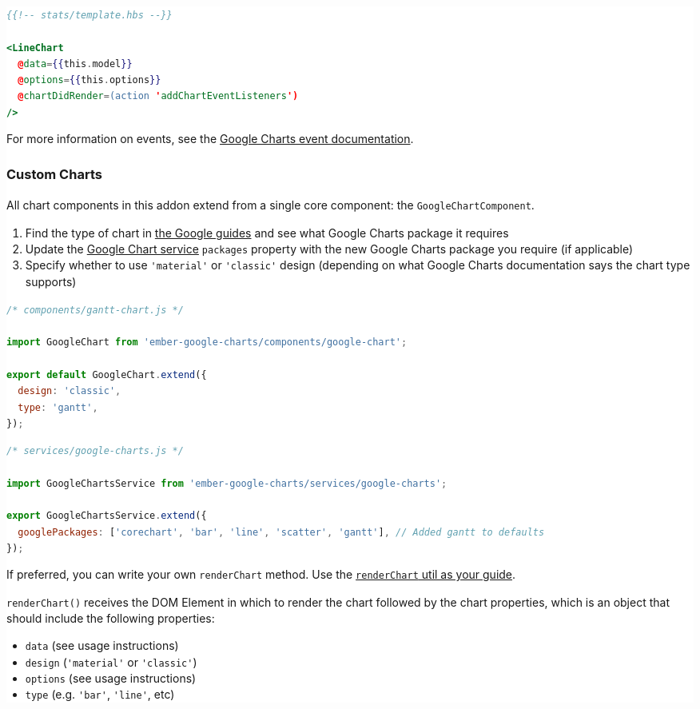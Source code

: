 ```hbs
{{!-- stats/template.hbs --}}

<LineChart
  @data={{this.model}}
  @options={{this.options}}
  @chartDidRender=(action 'addChartEventListeners')
/>
```

For more information on events, see the [Google Charts event documentation](https://developers.google.com/chart/interactive/docs/events).

### Custom Charts

All chart components in this addon extend from a single core component: the `GoogleChartComponent`.

1. Find the type of chart in [the Google guides](https://developers.google.com/chart/interactive/docs/) and see what Google Charts package it requires
2. Update the [Google Chart service](https://github.com/sir-dunxalot/ember-google-charts/blob/master/addon/services/google-charts.js) `packages` property with the new Google Charts package you require (if applicable)
3. Specify whether to use `'material'` or `'classic'` design (depending on what Google Charts documentation says the chart type supports)

```js
/* components/gantt-chart.js */

import GoogleChart from 'ember-google-charts/components/google-chart';

export default GoogleChart.extend({
  design: 'classic',
  type: 'gantt',
});
```

```js
/* services/google-charts.js */

import GoogleChartsService from 'ember-google-charts/services/google-charts';

export GoogleChartsService.extend({
  googlePackages: ['corechart', 'bar', 'line', 'scatter', 'gantt'], // Added gantt to defaults
});
```

If preferred, you can write your own `renderChart` method. Use the [`renderChart` util as your guide](https://github.com/sir-dunxalot/ember-google-charts/blob/master/addon/utils/render-chart.js).

`renderChart()` receives the DOM Element in which to render the chart followed by the chart properties, which is an object that should include the following properties:
  - `data` (see usage instructions)
  - `design` (`'material'` or `'classic'`)
  - `options` (see usage instructions)
  - `type` (e.g. `'bar'`, `'line'`, etc)
